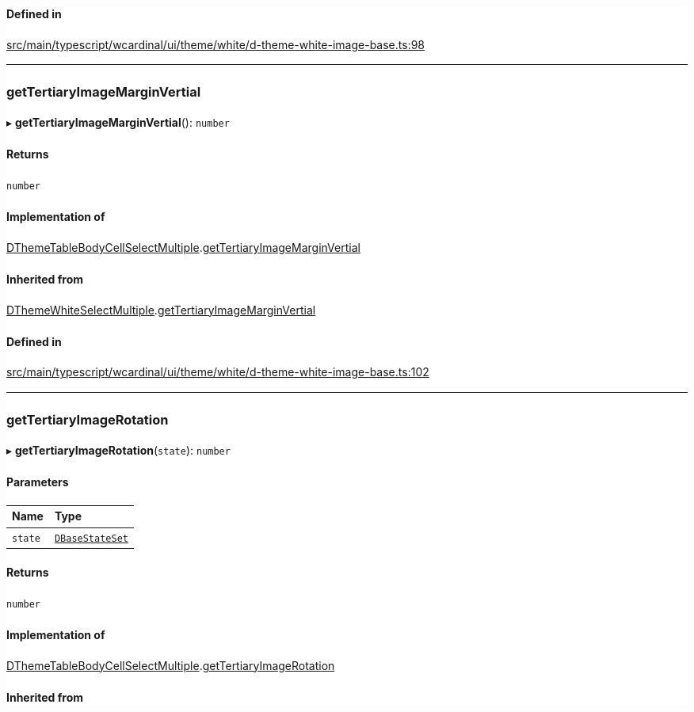 #### Defined in

[src/main/typescript/wcardinal/ui/theme/white/d-theme-white-image-base.ts:98](https://github.com/winter-cardinal/winter-cardinal-ui/blob/v0.414.0/src/main/typescript/wcardinal/ui/theme/white/d-theme-white-image-base.ts#L98)

___

### getTertiaryImageMarginVertial

▸ **getTertiaryImageMarginVertial**(): `number`

#### Returns

`number`

#### Implementation of

[DThemeTableBodyCellSelectMultiple](../interfaces/DThemeTableBodyCellSelectMultiple.md).[getTertiaryImageMarginVertial](../interfaces/DThemeTableBodyCellSelectMultiple.md#gettertiaryimagemarginvertial)

#### Inherited from

[DThemeWhiteSelectMultiple](DThemeWhiteSelectMultiple.md).[getTertiaryImageMarginVertial](DThemeWhiteSelectMultiple.md#gettertiaryimagemarginvertial)

#### Defined in

[src/main/typescript/wcardinal/ui/theme/white/d-theme-white-image-base.ts:102](https://github.com/winter-cardinal/winter-cardinal-ui/blob/v0.414.0/src/main/typescript/wcardinal/ui/theme/white/d-theme-white-image-base.ts#L102)

___

### getTertiaryImageRotation

▸ **getTertiaryImageRotation**(`state`): `number`

#### Parameters

| Name | Type |
| :------ | :------ |
| `state` | [`DBaseStateSet`](../interfaces/DBaseStateSet.md) |

#### Returns

`number`

#### Implementation of

[DThemeTableBodyCellSelectMultiple](../interfaces/DThemeTableBodyCellSelectMultiple.md).[getTertiaryImageRotation](../interfaces/DThemeTableBodyCellSelectMultiple.md#gettertiaryimagerotation)

#### Inherited from
